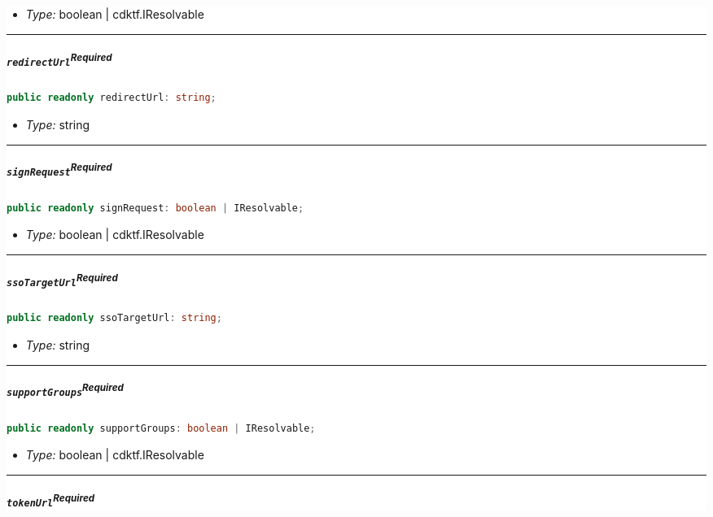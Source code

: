 - *Type:* boolean | cdktf.IResolvable

---

##### `redirectUrl`<sup>Required</sup> <a name="redirectUrl" id="@cdktf/provider-cloudflare.accessIdentityProvider.AccessIdentityProviderConfigAOutputReference.property.redirectUrl"></a>

```typescript
public readonly redirectUrl: string;
```

- *Type:* string

---

##### `signRequest`<sup>Required</sup> <a name="signRequest" id="@cdktf/provider-cloudflare.accessIdentityProvider.AccessIdentityProviderConfigAOutputReference.property.signRequest"></a>

```typescript
public readonly signRequest: boolean | IResolvable;
```

- *Type:* boolean | cdktf.IResolvable

---

##### `ssoTargetUrl`<sup>Required</sup> <a name="ssoTargetUrl" id="@cdktf/provider-cloudflare.accessIdentityProvider.AccessIdentityProviderConfigAOutputReference.property.ssoTargetUrl"></a>

```typescript
public readonly ssoTargetUrl: string;
```

- *Type:* string

---

##### `supportGroups`<sup>Required</sup> <a name="supportGroups" id="@cdktf/provider-cloudflare.accessIdentityProvider.AccessIdentityProviderConfigAOutputReference.property.supportGroups"></a>

```typescript
public readonly supportGroups: boolean | IResolvable;
```

- *Type:* boolean | cdktf.IResolvable

---

##### `tokenUrl`<sup>Required</sup> <a name="tokenUrl" id="@cdktf/provider-cloudflare.accessIdentityProvider.AccessIdentityProviderConfigAOutputReference.property.tokenUrl"></a>
